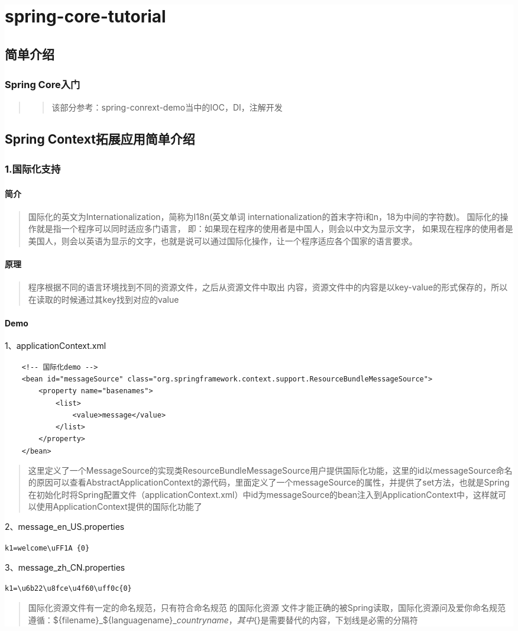 # spring-core-tutorial

## 简单介绍

### Spring Core入门

> > 该部分参考：spring-conrext-demo当中的IOC，DI，注解开发


## Spring Context拓展应用简单介绍

### 1.国际化支持

#### 简介
> 国际化的英文为Internationalization，简称为I18n(英文单词 internationalization的首末字符i和n，18为中间的字符数)。 
> 国际化的操作就是指一个程序可以同时适应多门语言，
> 即：如果现在程序的使用者是中国人，则会以中文为显示文字，
> 如果现在程序的使用者是美国人，则会以英语为显示的文字，也就是说可以通过国际化操作，让一个程序适应各个国家的语言要求。

#### 原理

> 程序根据不同的语言环境找到不同的资源文件，之后从资源文件中取出
> 内容，资源文件中的内容是以key-value的形式保存的，所以在读取的时候通过其key找到对应的value
#### Demo
1、applicationContext.xml
```
    <!-- 国际化demo -->
    <bean id="messageSource" class="org.springframework.context.support.ResourceBundleMessageSource">
        <property name="basenames">
            <list>
                <value>message</value>
            </list>
        </property>
    </bean>
```
> 这里定义了一个MessageSource的实现类ResourceBundleMessageSource用户提供国际化功能，这里的id以messageSource命名的原因可以查看AbstractApplicationContext的源代码，里面定义了一个messageSource的属性，并提供了set方法，也就是Spring在初始化时将Spring配置文件（applicationContext.xml）中id为messageSource的bean注入到ApplicationContext中，这样就可以使用ApplicationContext提供的国际化功能了

2、message_en_US.properties
```
k1=welcome\uFF1A {0}
```
3、message_zh_CN.properties
```
k1=\u6b22\u8fce\u4f60\uff0c{0}
```
> 国际化资源文件有一定的命名规范，只有符合命名规范 的国际化资源
> 文件才能正确的被Spring读取，国际化资源问及爱你命名规范遵循：${filename}_${languagename}_${countryname}，其中${}是需要替代的内容，下划线是必需的分隔符
